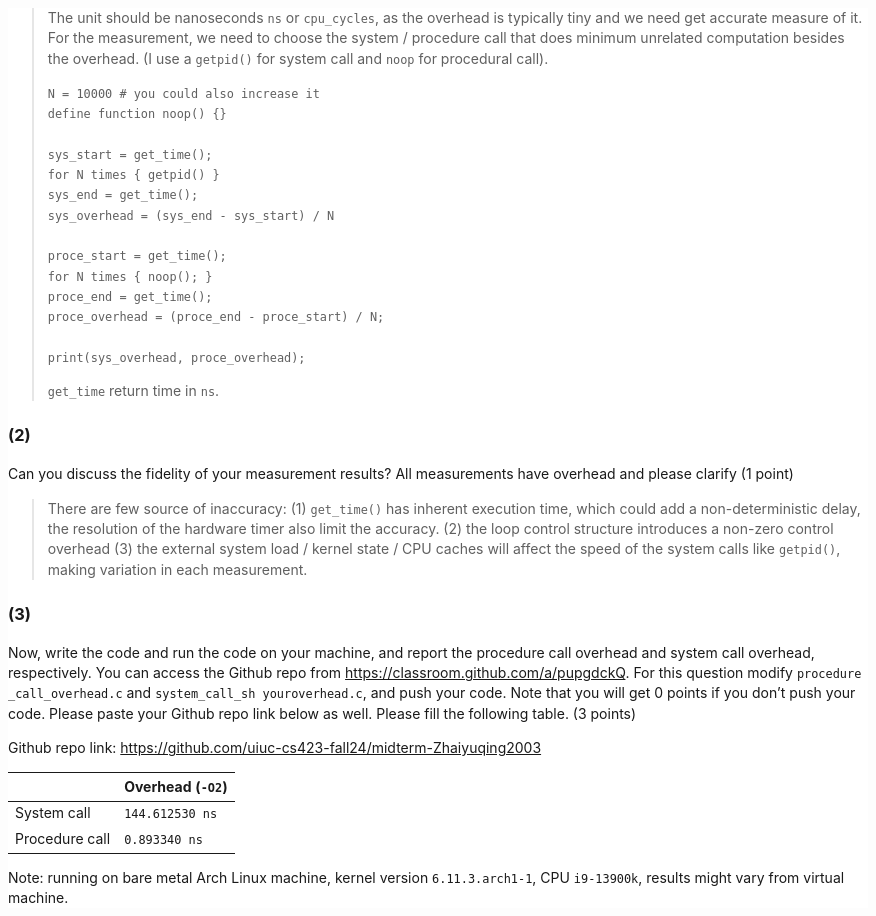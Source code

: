 >The unit should be nanoseconds `ns` or `cpu_cycles`, as the overhead is typically tiny and we need get accurate measure of it. For the measurement, we need to choose the system / procedure call that does minimum unrelated computation besides the overhead. (I use a `getpid()` for system call and `noop` for procedural call).
>
>```pseudocode
>N = 10000 # you could also increase it
>define function noop() {}
>
>sys_start = get_time();
>for N times { getpid() }
>sys_end = get_time();
>sys_overhead = (sys_end - sys_start) / N
>
>proce_start = get_time();
>for N times { noop(); }
>proce_end = get_time();
>proce_overhead = (proce_end - proce_start) / N;
>
>print(sys_overhead, proce_overhead);
>```
>
>`get_time` return time in `ns`. 

### (2)

Can you discuss the fidelity of your measurement results? All measurements have overhead and please clarify (1 point)

>There are few source of inaccuracy: (1) `get_time()` has inherent execution time, which could add a non-deterministic delay, the resolution of the hardware timer also limit the accuracy. (2) the loop control structure introduces a non-zero control overhead (3) the external system load  / kernel state / CPU caches  will affect the speed of the system calls like `getpid()`, making variation in each measurement.

### (3)

Now, write the code and run the code on your machine, and report the procedure call overhead and system call overhead, respectively. You can access the Github repo from https://classroom.github.com/a/pupgdckQ. For this question modify `procedure_call_overhead.c` and `system_call_sh youroverhead.c`, and push your code. Note that you will get 0 points if you don’t push your code. Please paste your Github repo link below as well. Please fill the following table. (3 points)

Github repo link: https://github.com/uiuc-cs423-fall24/midterm-Zhaiyuqing2003

|                | Overhead (`-O2`) |
| -------------- | :--------------- |
| System call    | `144.612530 ns`  |
| Procedure call | `0.893340 ns`    |

Note: running on bare metal Arch Linux machine, kernel version `6.11.3.arch1-1`, CPU `i9-13900k`, results might vary from virtual machine. 
